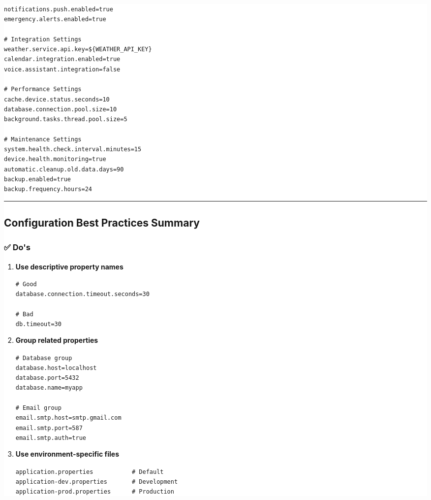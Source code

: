 ```properties
notifications.push.enabled=true
emergency.alerts.enabled=true

# Integration Settings
weather.service.api.key=${WEATHER_API_KEY}
calendar.integration.enabled=true
voice.assistant.integration=false

# Performance Settings
cache.device.status.seconds=10
database.connection.pool.size=10
background.tasks.thread.pool.size=5

# Maintenance Settings
system.health.check.interval.minutes=15
device.health.monitoring=true
automatic.cleanup.old.data.days=90
backup.enabled=true
backup.frequency.hours=24
```

---

## Configuration Best Practices Summary

### ✅ **Do's**

1. **Use descriptive property names**
   ```properties
   # Good
   database.connection.timeout.seconds=30

   # Bad
   db.timeout=30
   ```

2. **Group related properties**
   ```properties
   # Database group
   database.host=localhost
   database.port=5432
   database.name=myapp

   # Email group
   email.smtp.host=smtp.gmail.com
   email.smtp.port=587
   email.smtp.auth=true
   ```

3. **Use environment-specific files**
   ```
   application.properties           # Default
   application-dev.properties       # Development
   application-prod.properties      # Production
   ```

